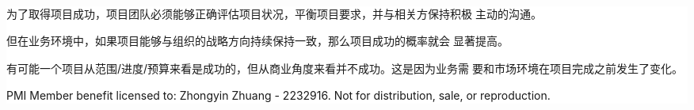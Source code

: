 为了取得项目成功，项目团队必须能够正确评估项目状况，平衡项目要求，并与相关方保持积极
主动的沟通。

但在业务环境中，如果项目能够与组织的战略方向持续保持一致，那么项目成功的概率就会
显著提高。

有可能一个项目从范围/进度/预算来看是成功的，但从商业角度来看并不成功。这是因为业务需
要和市场环境在项目完成之前发生了变化。

 
PMI Member benefit licensed to: Zhongyin Zhuang - 2232916. Not for distribution, sale, or reproduction.
 
